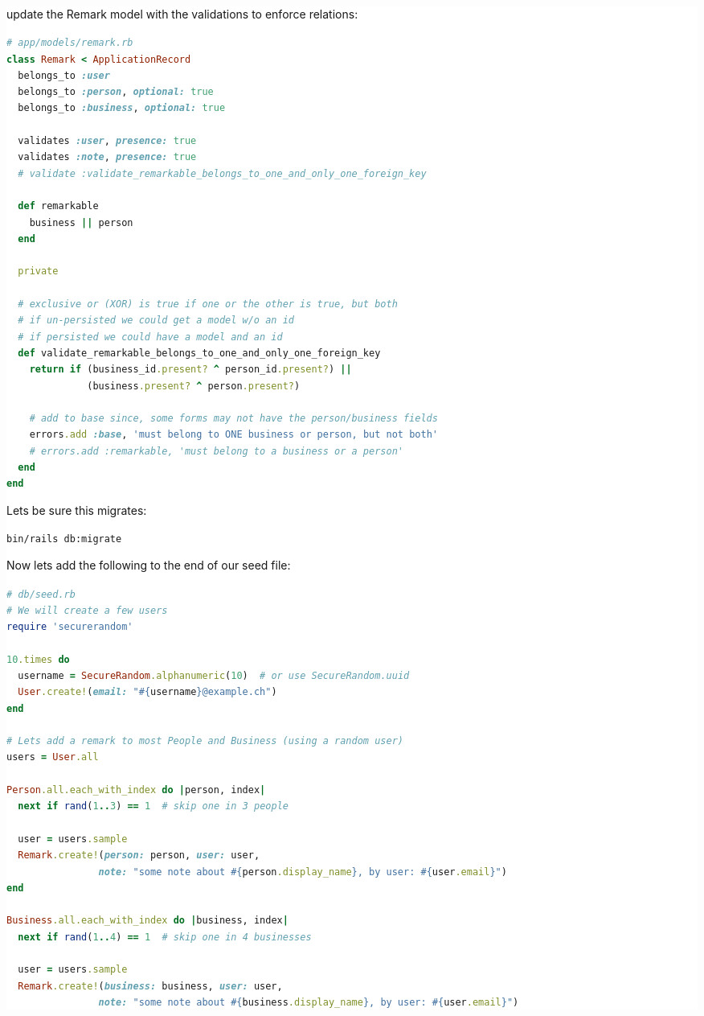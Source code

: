 update the Remark model with the validations to enforce relations:
```ruby
# app/models/remark.rb
class Remark < ApplicationRecord
  belongs_to :user
  belongs_to :person, optional: true
  belongs_to :business, optional: true

  validates :user, presence: true
  validates :note, presence: true
  # validate :validate_remarkable_belongs_to_one_and_only_one_foreign_key

  def remarkable
    business || person
  end

  private

  # exclusive or (XOR) is true if one or the other is true, but both
  # if un-persisted we could get a model w/o an id
  # if persisted we could have a model and an id
  def validate_remarkable_belongs_to_one_and_only_one_foreign_key
    return if (business_id.present? ^ person_id.present?) ||
              (business.present? ^ person.present?)

    # add to base since, some forms may not have the person/business fields
    errors.add :base, 'must belong to ONE business or person, but not both'
    # errors.add :remarkable, 'must belong to a business or a person'
  end
end
```

Lets be sure this migrates:
```bash
bin/rails db:migrate
```

Now lets add the following to the end of our seed file:
```ruby
# db/seed.rb
# We will create a few users
require 'securerandom'

10.times do
  username = SecureRandom.alphanumeric(10)  # or use SecureRandom.uuid
  User.create!(email: "#{username}@example.ch")
end

# Lets add a remark to most People and Business (using a random user)
users = User.all

Person.all.each_with_index do |person, index|
  next if rand(1..3) == 1  # skip one in 3 people

  user = users.sample
  Remark.create!(person: person, user: user,
                note: "some note about #{person.display_name}, by user: #{user.email}")
end

Business.all.each_with_index do |business, index|
  next if rand(1..4) == 1  # skip one in 4 businesses

  user = users.sample
  Remark.create!(business: business, user: user,
                note: "some note about #{business.display_name}, by user: #{user.email}")
```